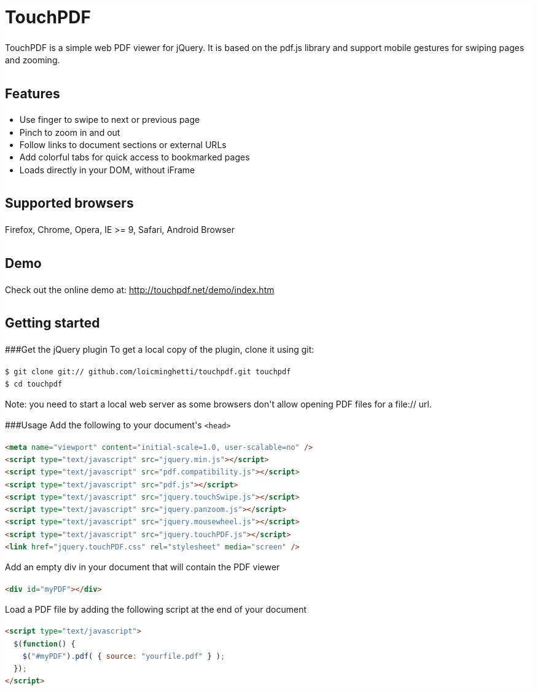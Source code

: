 # TouchPDF
TouchPDF is a simple web PDF viewer for jQuery. It is based on the pdf.js library and support mobile gestures for swiping pages and zooming.

## Features
-	Use finger to swipe to next or previous page
-	Pinch to zoom in and out
-	Follow links to document sections or external URLs
-	Add colorful tabs for quick access to bookmarked pages
-	Loads directly in your DOM, without iFrame

## Supported browsers
Firefox, Chrome, Opera, IE >= 9, Safari, Android Browser

## Demo
Check out the online demo at: http://touchpdf.net/demo/index.htm

## Getting started

###Get the jQuery plugin
To get a local copy of the plugin, clone it using git:
````bash
$ git clone git:// github.com/loicminghetti/touchpdf.git touchpdf
$ cd touchpdf
````
Note: you need to start a local web server as some browsers don't allow opening PDF files for a file:// url.

###Usage
Add the following to your document's `<head>`
````html
<meta name="viewport" content="initial-scale=1.0, user-scalable=no" />
<script type="text/javascript" src="jquery.min.js"></script>
<script type="text/javascript" src="pdf.compatibility.js"></script>
<script type="text/javascript" src="pdf.js"></script>
<script type="text/javascript" src="jquery.touchSwipe.js"></script>
<script type="text/javascript" src="jquery.panzoom.js"></script>
<script type="text/javascript" src="jquery.mousewheel.js"></script>
<script type="text/javascript" src="jquery.touchPDF.js"></script>
<link href="jquery.touchPDF.css" rel="stylesheet" media="screen" /> 
````

Add an empty div in your document that will contain the PDF viewer
````html
<div id="myPDF"></div>
````

Load a PDF file by adding the following script at the end of your document
````html
<script type="text/javascript">
  $(function() {
    $("#myPDF").pdf( { source: "yourfile.pdf" } );
  });
</script>
````
